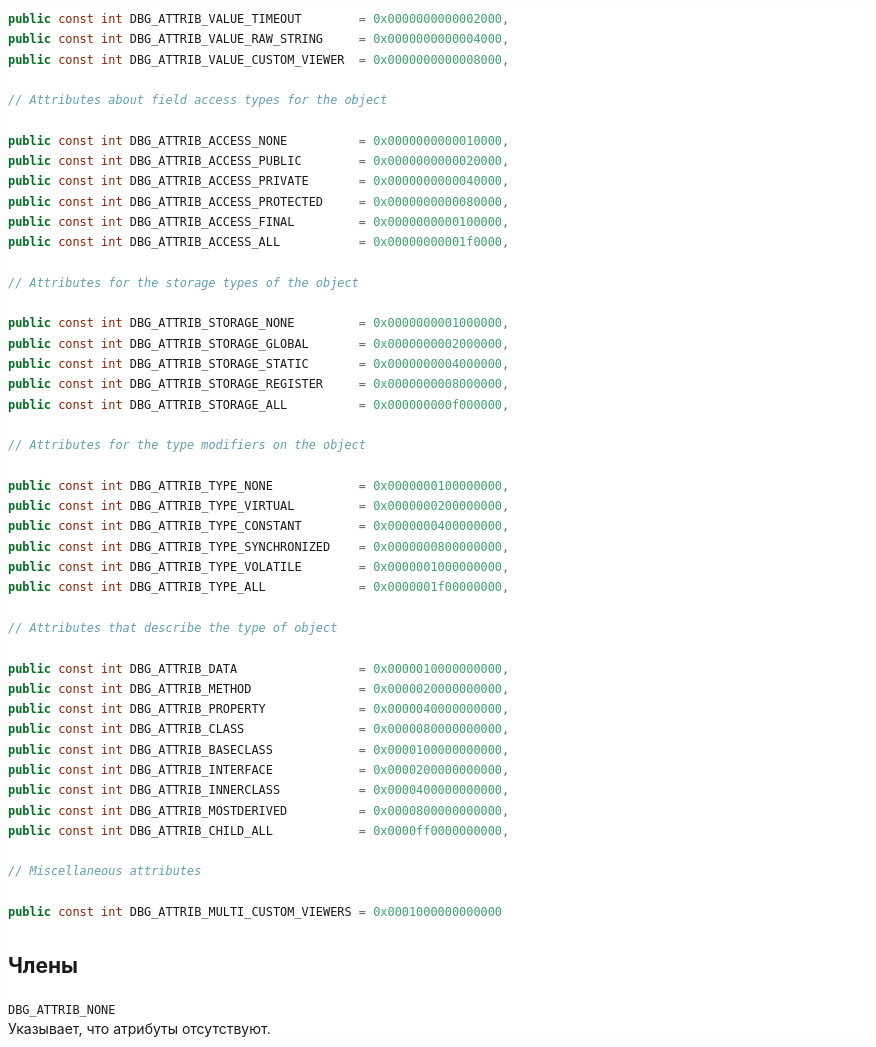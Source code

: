 ```csharp
public const int DBG_ATTRIB_VALUE_TIMEOUT        = 0x0000000000002000,
public const int DBG_ATTRIB_VALUE_RAW_STRING     = 0x0000000000004000,
public const int DBG_ATTRIB_VALUE_CUSTOM_VIEWER  = 0x0000000000008000,

// Attributes about field access types for the object

public const int DBG_ATTRIB_ACCESS_NONE          = 0x0000000000010000,
public const int DBG_ATTRIB_ACCESS_PUBLIC        = 0x0000000000020000,
public const int DBG_ATTRIB_ACCESS_PRIVATE       = 0x0000000000040000,
public const int DBG_ATTRIB_ACCESS_PROTECTED     = 0x0000000000080000,
public const int DBG_ATTRIB_ACCESS_FINAL         = 0x0000000000100000,
public const int DBG_ATTRIB_ACCESS_ALL           = 0x00000000001f0000,

// Attributes for the storage types of the object

public const int DBG_ATTRIB_STORAGE_NONE         = 0x0000000001000000,
public const int DBG_ATTRIB_STORAGE_GLOBAL       = 0x0000000002000000,
public const int DBG_ATTRIB_STORAGE_STATIC       = 0x0000000004000000,
public const int DBG_ATTRIB_STORAGE_REGISTER     = 0x0000000008000000,
public const int DBG_ATTRIB_STORAGE_ALL          = 0x000000000f000000,

// Attributes for the type modifiers on the object

public const int DBG_ATTRIB_TYPE_NONE            = 0x0000000100000000,
public const int DBG_ATTRIB_TYPE_VIRTUAL         = 0x0000000200000000,
public const int DBG_ATTRIB_TYPE_CONSTANT        = 0x0000000400000000,
public const int DBG_ATTRIB_TYPE_SYNCHRONIZED    = 0x0000000800000000,
public const int DBG_ATTRIB_TYPE_VOLATILE        = 0x0000001000000000,
public const int DBG_ATTRIB_TYPE_ALL             = 0x0000001f00000000,

// Attributes that describe the type of object

public const int DBG_ATTRIB_DATA                 = 0x0000010000000000,
public const int DBG_ATTRIB_METHOD               = 0x0000020000000000,
public const int DBG_ATTRIB_PROPERTY             = 0x0000040000000000,
public const int DBG_ATTRIB_CLASS                = 0x0000080000000000,
public const int DBG_ATTRIB_BASECLASS            = 0x0000100000000000,
public const int DBG_ATTRIB_INTERFACE            = 0x0000200000000000,
public const int DBG_ATTRIB_INNERCLASS           = 0x0000400000000000,
public const int DBG_ATTRIB_MOSTDERIVED          = 0x0000800000000000,
public const int DBG_ATTRIB_CHILD_ALL            = 0x0000ff0000000000,

// Miscellaneous attributes

public const int DBG_ATTRIB_MULTI_CUSTOM_VIEWERS = 0x0001000000000000
```

## <a name="members"></a>Члены
 `DBG_ATTRIB_NONE`\
 Указывает, что атрибуты отсутствуют.
